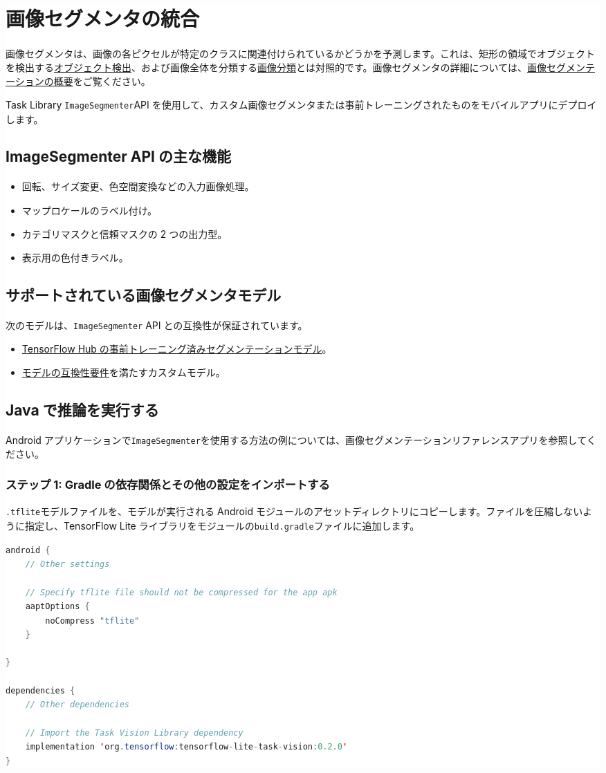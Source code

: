 # 画像セグメンタの統合

画像セグメンタは、画像の各ピクセルが特定のクラスに関連付けられているかどうかを予測します。これは、矩形の領域でオブジェクトを検出する<a href="../../models/object_detection/overview.md">オブジェクト検出</a>、および画像全体を分類する<a href="../../models/image_classification/overview.md">画像分類</a>とは対照的です。画像セグメンタの詳細については、[画像セグメンテーションの概要](../../models/segmentation/overview.md)をご覧ください。

Task Library `ImageSegmenter`API を使用して、カスタム画像セグメンタまたは事前トレーニングされたものをモバイルアプリにデプロイします。

## ImageSegmenter API の主な機能

- 回転、サイズ変更、色空間変換などの入力画像処理。

- マップロケールのラベル付け。

- カテゴリマスクと信頼マスクの 2 つの出力型。

- 表示用の色付きラベル。

## サポートされている画像セグメンタモデル

次のモデルは、`ImageSegmenter` API との互換性が保証されています。

- [TensorFlow Hub の事前トレーニング済みセグメンテーションモデル](https://tfhub.dev/tensorflow/collections/lite/task-library/image-segmenter/1)。

- [モデルの互換性要件](#model-compatibility-requirements)を満たすカスタムモデル。

## Java で推論を実行する

Android アプリケーションで<code>ImageSegmenter</code>を使用する方法の例については、<a>画像セグメンテーションリファレンスアプリ</a>を参照してください。

### ステップ 1: Gradle の依存関係とその他の設定をインポートする

`.tflite`モデルファイルを、モデルが実行される Android モジュールのアセットディレクトリにコピーします。ファイルを圧縮しないように指定し、TensorFlow Lite ライブラリをモジュールの`build.gradle`ファイルに追加します。

```java
android {
    // Other settings

    // Specify tflite file should not be compressed for the app apk
    aaptOptions {
        noCompress "tflite"
    }

}

dependencies {
    // Other dependencies

    // Import the Task Vision Library dependency
    implementation 'org.tensorflow:tensorflow-lite-task-vision:0.2.0'
}
```
